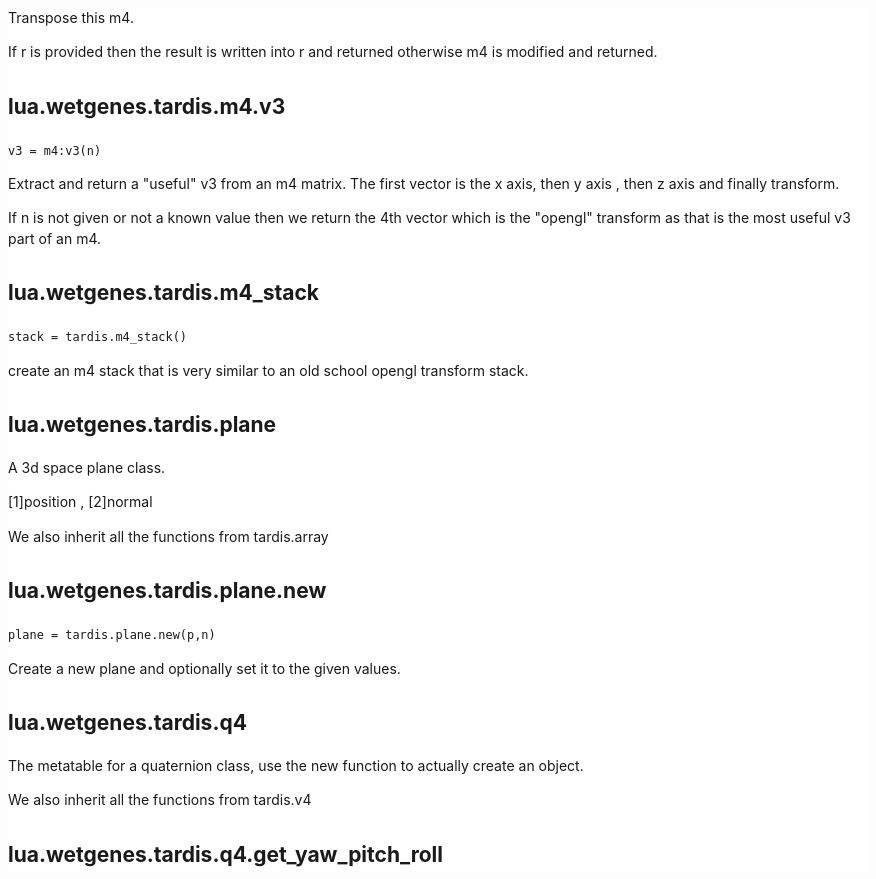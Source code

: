 Transpose this m4.

If r is provided then the result is written into r and returned 
otherwise m4 is modified and returned.



## lua.wetgenes.tardis.m4.v3


	v3 = m4:v3(n)

Extract and return a "useful" v3 from an m4 matrix. The first vector is the x
axis, then y axis , then z axis and finally transform.

If n is not given or not a known value then we return the 4th vector which is
the "opengl" transform as that is the most useful v3 part of an m4.



## lua.wetgenes.tardis.m4_stack


	stack = tardis.m4_stack()

create an m4 stack that is very similar to an old school opengl transform
stack.



## lua.wetgenes.tardis.plane


A 3d space plane class.

[1]position , [2]normal

We also inherit all the functions from tardis.array



## lua.wetgenes.tardis.plane.new


	plane = tardis.plane.new(p,n)

Create a new plane and optionally set it to the given values.



## lua.wetgenes.tardis.q4


The metatable for a quaternion class, use the new function to actually create an object.

We also inherit all the functions from tardis.v4



## lua.wetgenes.tardis.q4.get_yaw_pitch_roll
